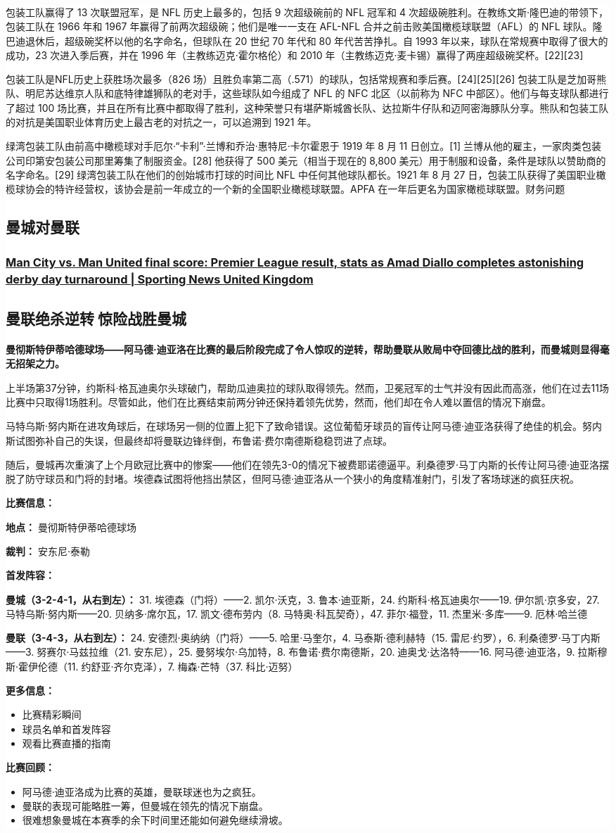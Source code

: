 包装工队赢得了 13 次联盟冠军，是 NFL 历史上最多的，包括 9 次超级碗前的 NFL 冠军和 4 次超级碗胜利。在教练文斯·隆巴迪的带领下，包装工队在 1966 年和 1967 年赢得了前两次超级碗；他们是唯一一支在 AFL-NFL 合并之前击败美国橄榄球联盟（AFL）的 NFL 球队。隆巴迪退休后，超级碗奖杯以他的名字命名，但球队在 20 世纪 70 年代和 80 年代苦苦挣扎。自 1993 年以来，球队在常规赛中取得了很大的成功，23 次进入季后赛，并在 1996 年（主教练迈克·霍尔格伦）和 2010 年（主教练迈克·麦卡锡）赢得了两座超级碗奖杯。[22][23]

包装工队是NFL历史上获胜场次最多（826 场）且胜负率第二高（.571）的球队，包括常规赛和季后赛。[24][25][26] 包装工队是芝加哥熊队、明尼苏达维京人队和底特律雄狮队的老对手，这些球队如今组成了 NFL 的 NFC 北区（以前称为 NFC 中部区）。他们与每支球队都进行了超过 100 场比赛，并且在所有比赛中都取得了胜利，这种荣誉只有堪萨斯城酋长队、达拉斯牛仔队和迈阿密海豚队分享。熊队和包装工队的对抗是美国职业体育历史上最古老的对抗之一，可以追溯到 1921 年。

绿湾包装工队由前高中橄榄球对手厄尔·“卡利”·兰博和乔治·惠特尼·卡尔霍恩于 1919 年 8 月 11 日创立。[1] 兰博从他的雇主，一家肉类包装公司印第安包装公司那里筹集了制服资金。[28] 他获得了 500 美元（相当于现在的 8,800 美元）用于制服和设备，条件是球队以赞助商的名字命名。[29] 绿湾包装工队在他们的创始城市打球的时间比 NFL 中任何其他球队都长。1921 年 8 月 27 日，包装工队获得了美国职业橄榄球协会的特许经营权，该协会是前一年成立的一个新的全国职业橄榄球联盟。APFA 在一年后更名为国家橄榄球联盟。财务问题

## 曼城对曼联

### [Man City vs. Man United final score: Premier League result, stats as Amad Diallo completes astonishing derby day turnaround | Sporting News United Kingdom](https://www.sportingnews.com/uk/football/news/man-city-vs-man-united-live-score-result-stats-premier-league/988f201fd430ce5ab9e4dacf)

## 曼联绝杀逆转 惊险战胜曼城

**曼彻斯特伊蒂哈德球场——阿马德·迪亚洛在比赛的最后阶段完成了令人惊叹的逆转，帮助曼联从败局中夺回德比战的胜利，而曼城则显得毫无招架之力。**

上半场第37分钟，约斯科·格瓦迪奥尔头球破门，帮助瓜迪奥拉的球队取得领先。然而，卫冕冠军的士气并没有因此而高涨，他们在过去11场比赛中只取得1场胜利。尽管如此，他们在比赛结束前两分钟还保持着领先优势，然而，他们却在令人难以置信的情况下崩盘。

马特乌斯·努内斯在进攻角球后，在球场另一侧的位置上犯下了致命错误。这位葡萄牙球员的盲传让阿马德·迪亚洛获得了绝佳的机会。努内斯试图弥补自己的失误，但最终却将曼联边锋绊倒，布鲁诺·费尔南德斯稳稳罚进了点球。

随后，曼城再次重演了上个月欧冠比赛中的惨案——他们在领先3-0的情况下被费耶诺德逼平。利桑德罗·马丁内斯的长传让阿马德·迪亚洛摆脱了防守球员和门将的封堵。埃德森试图将他挡出禁区，但阿马德·迪亚洛从一个狭小的角度精准射门，引发了客场球迷的疯狂庆祝。

**比赛信息：**

**地点：** 曼彻斯特伊蒂哈德球场

**裁判：** 安东尼·泰勒

**首发阵容：**

**曼城（3-2-4-1，从右到左）：**  31. 埃德森（门将）——2. 凯尔·沃克，3. 鲁本·迪亚斯，24. 约斯科·格瓦迪奥尔——19. 伊尔凯·京多安，27. 马特乌斯·努内斯——20. 贝纳多·席尔瓦，17. 凯文·德布劳内（8. 马特奥·科瓦契奇），47. 菲尔·福登，11. 杰里米·多库——9. 厄林·哈兰德

**曼联（3-4-3，从右到左）：** 24. 安德烈·奥纳纳（门将）——5. 哈里·马奎尔，4. 马泰斯·德利赫特（15. 雷尼·约罗），6. 利桑德罗·马丁内斯——3. 努赛尔·马兹拉维（21. 安东尼），25. 曼努埃尔·乌加特，8. 布鲁诺·费尔南德斯，20. 迪奥戈·达洛特——16. 阿马德·迪亚洛，9. 拉斯穆斯·霍伊伦德（11. 约舒亚·齐尔克泽），7. 梅森·芒特（37. 科比·迈努）

**更多信息：**

* 比赛精彩瞬间
* 球员名单和首发阵容
* 观看比赛直播的指南

**比赛回顾：**

* 阿马德·迪亚洛成为比赛的英雄，曼联球迷也为之疯狂。
* 曼联的表现可能略胜一筹，但曼城在领先的情况下崩盘。
* 很难想象曼城在本赛季的余下时间里还能如何避免继续滑坡。

